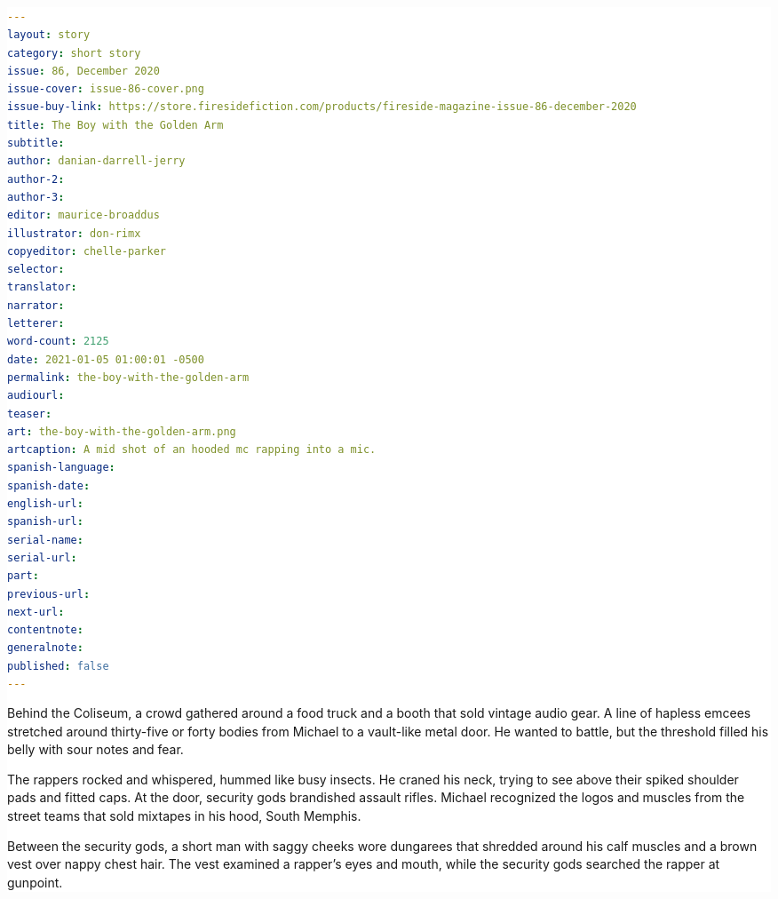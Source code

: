 ```yaml
---
layout: story
category: short story
issue: 86, December 2020
issue-cover: issue-86-cover.png
issue-buy-link: https://store.firesidefiction.com/products/fireside-magazine-issue-86-december-2020
title: The Boy with the Golden Arm
subtitle:
author: danian-darrell-jerry
author-2:
author-3:
editor: maurice-broaddus
illustrator: don-rimx
copyeditor: chelle-parker
selector:
translator:
narrator:
letterer:
word-count: 2125
date: 2021-01-05 01:00:01 -0500
permalink: the-boy-with-the-golden-arm
audiourl:
teaser:
art: the-boy-with-the-golden-arm.png
artcaption: A mid shot of an hooded mc rapping into a mic.
spanish-language:
spanish-date:
english-url:
spanish-url:
serial-name:
serial-url:
part:
previous-url:
next-url:
contentnote:
generalnote:
published: false
---
```

Behind the Coliseum, a crowd gathered around a food truck and a booth that sold vintage audio gear. A line of hapless emcees stretched around thirty-five or forty bodies from Michael to a vault-like metal door. He wanted to battle, but the threshold filled his belly with sour notes and fear.

The rappers rocked and whispered, hummed like busy insects. He craned his neck, trying to see above their spiked shoulder pads and fitted caps. At the door, security gods brandished assault rifles. Michael recognized the logos and muscles from the street teams that sold mixtapes in his hood, South Memphis.

Between the security gods, a short man with saggy cheeks wore dungarees that shredded around his calf muscles and a brown vest over nappy chest hair. The vest examined a rapper’s eyes and mouth, while the security gods searched the rapper at gunpoint.
